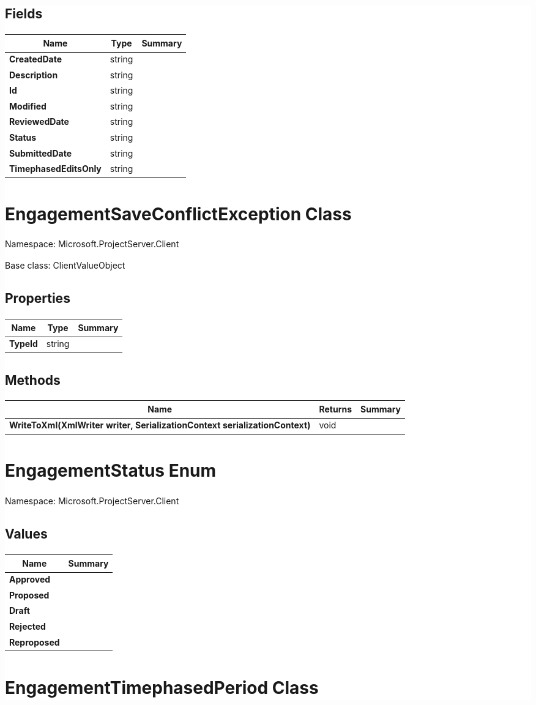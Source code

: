 
## Fields

| Name | Type | Summary |
|---|---|---|
| **CreatedDate** | string |  |
| **Description** | string |  |
| **Id** | string |  |
| **Modified** | string |  |
| **ReviewedDate** | string |  |
| **Status** | string |  |
| **SubmittedDate** | string |  |
| **TimephasedEditsOnly** | string |  |
# EngagementSaveConflictException Class

Namespace: Microsoft.ProjectServer.Client

Base class: ClientValueObject


## Properties

| Name | Type | Summary |
|---|---|---|
| **TypeId** | string |  |
## Methods

| Name | Returns | Summary |
|---|---|---|
| **WriteToXml(XmlWriter writer, SerializationContext serializationContext)** | void |  |
# EngagementStatus Enum

Namespace: Microsoft.ProjectServer.Client


## Values

| Name | Summary |
|---|---|
| **Approved** |  |
| **Proposed** |  |
| **Draft** |  |
| **Rejected** |  |
| **Reproposed** |  |
# EngagementTimephasedPeriod Class
